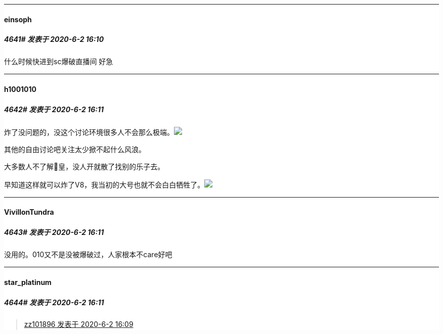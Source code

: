 

-----

####  einsoph  
##### 4641#       发表于 2020-6-2 16:10




什么时候快进到sc爆破直播间 好急







-----

####  h1001010  
##### 4642#       发表于 2020-6-2 16:11




炸了没问题的，没这个讨论环境很多人不会那么极端。<img src="https://static.saraba1st.com/image/smiley/face2017/037.png" referrerpolicy="no-referrer">

其他的自由讨论吧关注太少掀不起什么风浪。

大多数人不了解🦈皇，没人开就散了找别的乐子去。


早知道这样就可以炸了V8，我当初的大号也就不会白白牺牲了。<img src="https://static.saraba1st.com/image/smiley/face2017/138.png" referrerpolicy="no-referrer">







-----

####  VivillonTundra  
##### 4643#       发表于 2020-6-2 16:11




没用的。010又不是没被爆破过，人家根本不care好吧







-----

####  star_platinum  
##### 4644#       发表于 2020-6-2 16:11



<blockquote><a href="httphttps://bbs.saraba1st.com/2b/forum.php?mod=redirect&amp;goto=findpost&amp;pid=47651230&amp;ptid=1938285" target="_blank">zz101896 发表于 2020-6-2 16:09</a>
